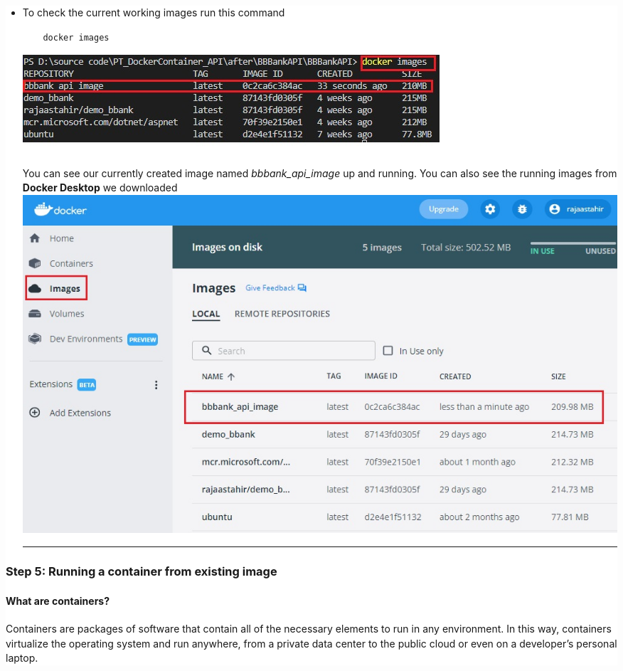 - To check the current working images run this command

    ```powershell
        docker images
    ```

    ![](/After/assets/images/3.jpg)

    You can see our currently created image named *bbbank_api_image* up and running. You can also see the running images from **Docker Desktop** we downloaded 
    ![](/After/assets/images/4.jpg)

    --------------

### **Step 5: Running a container from existing image**

#### **What are containers?**

Containers are packages of software that contain all of the necessary elements to run in any environment. In this way, containers virtualize the operating system and run anywhere, from a private data center to the public cloud or even on a developer’s personal laptop.
